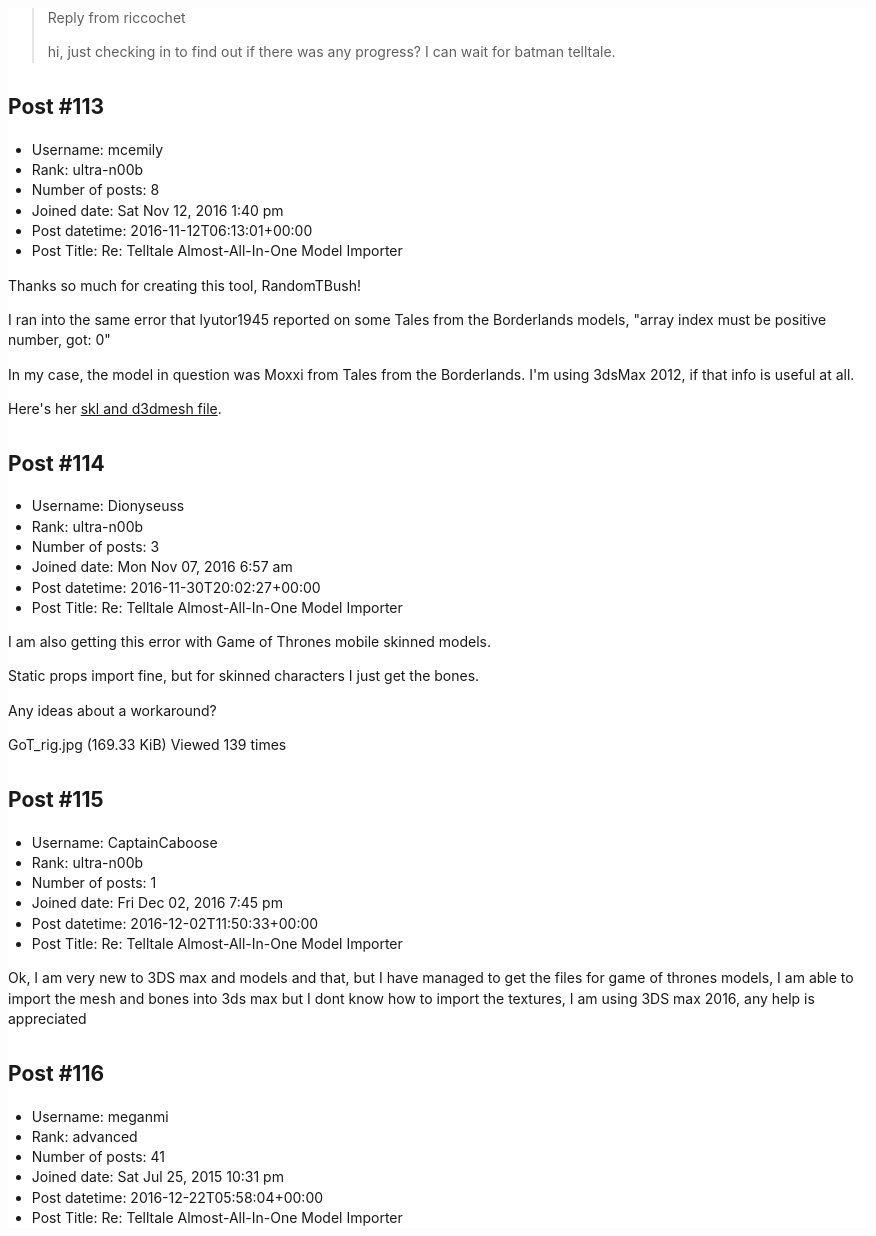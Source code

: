> Reply from riccochet
>
> hi, just checking in to find out if there was any progress?
I can wait for batman telltale.
## Post #113
- Username: mcemily
- Rank: ultra-n00b
- Number of posts: 8
- Joined date: Sat Nov 12, 2016 1:40 pm
- Post datetime: 2016-11-12T06:13:01+00:00
- Post Title: Re: Telltale Almost-All-In-One Model Importer

Thanks so much for creating this tool, RandomTBush! 

I ran into the same error that lyutor1945 reported on some Tales from the Borderlands models, "array index must be positive number, got: 0"

In my case, the model in question was Moxxi from Tales from the Borderlands. I'm using 3dsMax 2012, if that info is useful at all. 

Here's her [skl and d3dmesh file](https://drive.google.com/open?id=0B-yZUCUP3CLsZGlSVzAwdXdrYjA).
## Post #114
- Username: Dionyseuss
- Rank: ultra-n00b
- Number of posts: 3
- Joined date: Mon Nov 07, 2016 6:57 am
- Post datetime: 2016-11-30T20:02:27+00:00
- Post Title: Re: Telltale Almost-All-In-One Model Importer

I am also getting this error with Game of Thrones mobile skinned models. 

Static props import fine, but for skinned characters I just get the bones.

Any ideas about a workaround?



GoT_rig.jpg (169.33 KiB) Viewed 139 times
## Post #115
- Username: CaptainCaboose
- Rank: ultra-n00b
- Number of posts: 1
- Joined date: Fri Dec 02, 2016 7:45 pm
- Post datetime: 2016-12-02T11:50:33+00:00
- Post Title: Re: Telltale Almost-All-In-One Model Importer

Ok, I am very new to 3DS max and models and that, but I have managed to get the files for game of thrones models, I am able to import the mesh and bones into 3ds max but I dont know how to import the textures, I am using 3DS max 2016, any help is appreciated
## Post #116
- Username: meganmi
- Rank: advanced
- Number of posts: 41
- Joined date: Sat Jul 25, 2015 10:31 pm
- Post datetime: 2016-12-22T05:58:04+00:00
- Post Title: Re: Telltale Almost-All-In-One Model Importer
